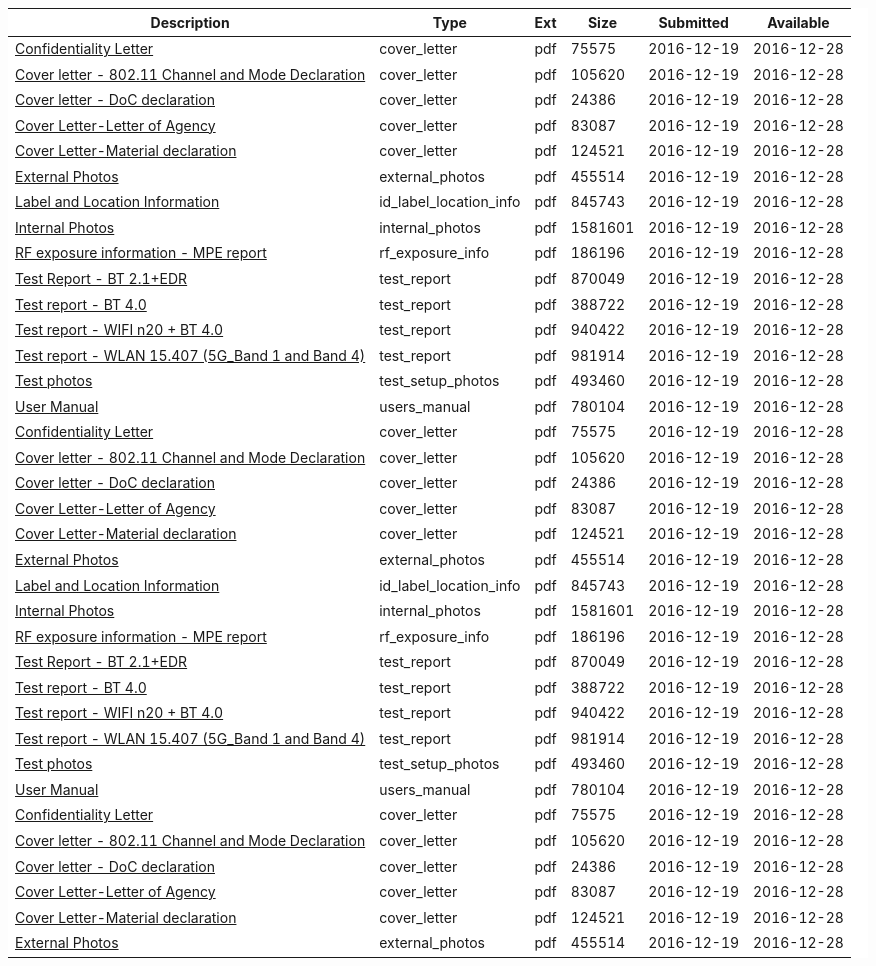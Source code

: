 | Description | Type | Ext | Size | Submitted | Available |
| ----------- | ---- | --- | ---- | --------- | --------- |
| [Confidentiality Letter](2AFOW-UST520U5/813265d3459e0f453833ba74e39dc04c/3232672.pdf) | cover_letter | pdf | 75575 | 2016-12-19 | 2016-12-28 |
| [Cover letter - 802.11 Channel and Mode Declaration](2AFOW-UST520U5/813265d3459e0f453833ba74e39dc04c/3232673.pdf) | cover_letter | pdf | 105620 | 2016-12-19 | 2016-12-28 |
| [Cover letter - DoC declaration](2AFOW-UST520U5/813265d3459e0f453833ba74e39dc04c/3232674.pdf) | cover_letter | pdf | 24386 | 2016-12-19 | 2016-12-28 |
| [Cover Letter-Letter of Agency](2AFOW-UST520U5/813265d3459e0f453833ba74e39dc04c/3232675.pdf) | cover_letter | pdf | 83087 | 2016-12-19 | 2016-12-28 |
| [Cover Letter-Material declaration](2AFOW-UST520U5/813265d3459e0f453833ba74e39dc04c/3232676.pdf) | cover_letter | pdf | 124521 | 2016-12-19 | 2016-12-28 |
| [External Photos](2AFOW-UST520U5/813265d3459e0f453833ba74e39dc04c/3232677.pdf) | external_photos | pdf | 455514 | 2016-12-19 | 2016-12-28 |
| [Label and Location Information](2AFOW-UST520U5/813265d3459e0f453833ba74e39dc04c/3232679.pdf) | id_label_location_info | pdf | 845743 | 2016-12-19 | 2016-12-28 |
| [Internal Photos](2AFOW-UST520U5/813265d3459e0f453833ba74e39dc04c/3232678.pdf) | internal_photos | pdf | 1581601 | 2016-12-19 | 2016-12-28 |
| [RF exposure information - MPE report](2AFOW-UST520U5/813265d3459e0f453833ba74e39dc04c/3232680.pdf) | rf_exposure_info | pdf | 186196 | 2016-12-19 | 2016-12-28 |
| [Test Report - BT 2.1+EDR](2AFOW-UST520U5/813265d3459e0f453833ba74e39dc04c/3232698.pdf) | test_report | pdf | 870049 | 2016-12-19 | 2016-12-28 |
| [Test report - BT 4.0](2AFOW-UST520U5/813265d3459e0f453833ba74e39dc04c/3232699.pdf) | test_report | pdf | 388722 | 2016-12-19 | 2016-12-28 |
| [Test report - WIFI n20 + BT 4.0](2AFOW-UST520U5/813265d3459e0f453833ba74e39dc04c/3232700.pdf) | test_report | pdf | 940422 | 2016-12-19 | 2016-12-28 |
| [Test report - WLAN 15.407 (5G_Band 1 and Band 4)](2AFOW-UST520U5/813265d3459e0f453833ba74e39dc04c/3232701.pdf) | test_report | pdf | 981914 | 2016-12-19 | 2016-12-28 |
| [Test photos](2AFOW-UST520U5/813265d3459e0f453833ba74e39dc04c/3232697.pdf) | test_setup_photos | pdf | 493460 | 2016-12-19 | 2016-12-28 |
| [User Manual](2AFOW-UST520U5/813265d3459e0f453833ba74e39dc04c/3232702.pdf) | users_manual | pdf | 780104 | 2016-12-19 | 2016-12-28 |
| [Confidentiality Letter](2AFOW-UST520U5/0e108bd080bb28ef62ac39d3cc961029/3232672.pdf) | cover_letter | pdf | 75575 | 2016-12-19 | 2016-12-28 |
| [Cover letter - 802.11 Channel and Mode Declaration](2AFOW-UST520U5/0e108bd080bb28ef62ac39d3cc961029/3232673.pdf) | cover_letter | pdf | 105620 | 2016-12-19 | 2016-12-28 |
| [Cover letter - DoC declaration](2AFOW-UST520U5/0e108bd080bb28ef62ac39d3cc961029/3232674.pdf) | cover_letter | pdf | 24386 | 2016-12-19 | 2016-12-28 |
| [Cover Letter-Letter of Agency](2AFOW-UST520U5/0e108bd080bb28ef62ac39d3cc961029/3232675.pdf) | cover_letter | pdf | 83087 | 2016-12-19 | 2016-12-28 |
| [Cover Letter-Material declaration](2AFOW-UST520U5/0e108bd080bb28ef62ac39d3cc961029/3232676.pdf) | cover_letter | pdf | 124521 | 2016-12-19 | 2016-12-28 |
| [External Photos](2AFOW-UST520U5/0e108bd080bb28ef62ac39d3cc961029/3232677.pdf) | external_photos | pdf | 455514 | 2016-12-19 | 2016-12-28 |
| [Label and Location Information](2AFOW-UST520U5/0e108bd080bb28ef62ac39d3cc961029/3232679.pdf) | id_label_location_info | pdf | 845743 | 2016-12-19 | 2016-12-28 |
| [Internal Photos](2AFOW-UST520U5/0e108bd080bb28ef62ac39d3cc961029/3232678.pdf) | internal_photos | pdf | 1581601 | 2016-12-19 | 2016-12-28 |
| [RF exposure information - MPE report](2AFOW-UST520U5/0e108bd080bb28ef62ac39d3cc961029/3232680.pdf) | rf_exposure_info | pdf | 186196 | 2016-12-19 | 2016-12-28 |
| [Test Report - BT 2.1+EDR](2AFOW-UST520U5/0e108bd080bb28ef62ac39d3cc961029/3232698.pdf) | test_report | pdf | 870049 | 2016-12-19 | 2016-12-28 |
| [Test report - BT 4.0](2AFOW-UST520U5/0e108bd080bb28ef62ac39d3cc961029/3232699.pdf) | test_report | pdf | 388722 | 2016-12-19 | 2016-12-28 |
| [Test report - WIFI n20 + BT 4.0](2AFOW-UST520U5/0e108bd080bb28ef62ac39d3cc961029/3232700.pdf) | test_report | pdf | 940422 | 2016-12-19 | 2016-12-28 |
| [Test report - WLAN 15.407 (5G_Band 1 and Band 4)](2AFOW-UST520U5/0e108bd080bb28ef62ac39d3cc961029/3232701.pdf) | test_report | pdf | 981914 | 2016-12-19 | 2016-12-28 |
| [Test photos](2AFOW-UST520U5/0e108bd080bb28ef62ac39d3cc961029/3232697.pdf) | test_setup_photos | pdf | 493460 | 2016-12-19 | 2016-12-28 |
| [User Manual](2AFOW-UST520U5/0e108bd080bb28ef62ac39d3cc961029/3232702.pdf) | users_manual | pdf | 780104 | 2016-12-19 | 2016-12-28 |
| [Confidentiality Letter](2AFOW-UST520U5/aaed775608ec4faea6b9a912402aa1eb/3232672.pdf) | cover_letter | pdf | 75575 | 2016-12-19 | 2016-12-28 |
| [Cover letter - 802.11 Channel and Mode Declaration](2AFOW-UST520U5/aaed775608ec4faea6b9a912402aa1eb/3232673.pdf) | cover_letter | pdf | 105620 | 2016-12-19 | 2016-12-28 |
| [Cover letter - DoC declaration](2AFOW-UST520U5/aaed775608ec4faea6b9a912402aa1eb/3232674.pdf) | cover_letter | pdf | 24386 | 2016-12-19 | 2016-12-28 |
| [Cover Letter-Letter of Agency](2AFOW-UST520U5/aaed775608ec4faea6b9a912402aa1eb/3232675.pdf) | cover_letter | pdf | 83087 | 2016-12-19 | 2016-12-28 |
| [Cover Letter-Material declaration](2AFOW-UST520U5/aaed775608ec4faea6b9a912402aa1eb/3232676.pdf) | cover_letter | pdf | 124521 | 2016-12-19 | 2016-12-28 |
| [External Photos](2AFOW-UST520U5/aaed775608ec4faea6b9a912402aa1eb/3232677.pdf) | external_photos | pdf | 455514 | 2016-12-19 | 2016-12-28 |